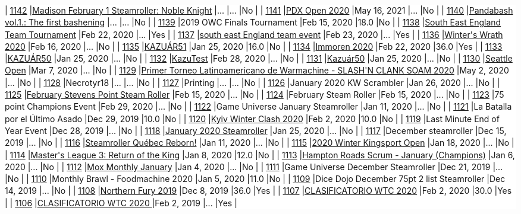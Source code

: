 | [1142](https://conflictchamber.com/?event=1142) |[Madison February 1 Steamroller: Noble Knight](https://www.facebook.com/events/1470739896441687/) |... |... |No |
| [1141](https://conflictchamber.com/?event=1141) |[PDX Open 2020](https://burningcat.com/) |May 16, 2021 |... |No |
| [1140](https://conflictchamber.com/?event=1140) |[Pandabash vol.1.: The first bashening](http://www.diefestung.com/forum/index.php/Thread/70514-29-02-2020-Pandabash-vol-1-The-first-bashening/) |... |... |No |
| [1139](https://conflictchamber.com/?event=1139) |2019 OWC Finals Tournament |Feb 15, 2020 |18.0 |No |
| [1138](https://conflictchamber.com/?event=1138) |[South East England Team Tournament](https://www.facebook.com/events/503610570230557/) |Feb 22, 2020 |... |Yes |
| [1137](https://conflictchamber.com/?event=1137) |[south east England team event](https://www.facebook.com/events/503610570230557/) |Feb 23, 2020 |... |Yes |
| [1136](https://conflictchamber.com/?event=1136) |[Winter's Wrath 2020](https://www.facebook.com/events/534743047129167/) |Feb 16, 2020 |... |No |
| [1135](https://conflictchamber.com/?event=1135) |[KAZUÁR51](http://warmahordes.hu/v/K_S05T03/) |Jan 25, 2020 |16.0 |No |
| [1134](https://conflictchamber.com/?event=1134) |[Immoren 2020](https://vk.com/immoren2020) |Feb 22, 2020 |36.0 |Yes |
| [1133](https://conflictchamber.com/?event=1133) |[KAZUÁR50](http://warmahordes.hu/v/K_S05T03/) |Jan 25, 2020 |... |No |
| [1132](https://conflictchamber.com/?event=1132) |[KazuTest](www.www) |Feb 28, 2020 |... |No |
| [1131](https://conflictchamber.com/?event=1131) |[Kazuár50](http://warmahordes.hu/v/K_S05T03/) |Jan 25, 2020 |... |No |
| [1130](https://conflictchamber.com/?event=1130) |[Seattle Open](https://app.getoccasion.com/xp/hekitoauty3zx3mndr-pxw?time_slot_id=gubql5OigOcw) |Mar 7, 2020 |... |No |
| [1129](https://conflictchamber.com/?event=1129) |[Primer Torneo Latinoamericano de Warmachine - SLASH'N CLANK SOAM 2020](https://www.facebook.com/groups/111129195896581/) |May 2, 2020 |... |No |
| [1128](https://conflictchamber.com/?event=1128) |Necrotyr18 |... |... |No |
| [1127](https://conflictchamber.com/?event=1127) |Printing |... |... |No |
| [1126](https://conflictchamber.com/?event=1126) |January 2020 KW Scrambler |Jan 26, 2020 |... |No |
| [1125](https://conflictchamber.com/?event=1125) |[February Stevens Point Steam Roller](https://www.facebook.com/events/2461551434104324/?notif_t=plan_user_associated&notif_id=1577678497553626) |Feb 15, 2020 |... |No |
| [1124](https://conflictchamber.com/?event=1124) |February Steam Roller |Feb 15, 2020 |... |No |
| [1123](https://conflictchamber.com/?event=1123) |75 point Champions Event |Feb 29, 2020 |... |No |
| [1122](https://conflictchamber.com/?event=1122) |Game Universe January Steamroller |Jan 11, 2020 |... |No |
| [1121](https://conflictchamber.com/?event=1121) |La Batalla por el Último Asado |Dec 29, 2019 |10.0 |No |
| [1120](https://conflictchamber.com/?event=1120) |[Kyiv Winter Clash 2020](http://kyiv-legacy.org.ua/forum/index.php?/topic/11467-tournament-kyiv-winter-clash-2020-warmachine-hordes-01-02-february/) |Feb 2, 2020 |10.0 |No |
| [1119](https://conflictchamber.com/?event=1119) |Last Minute End of Year Event |Dec 28, 2019 |... |No |
| [1118](https://conflictchamber.com/?event=1118) |[January 2020 Steamroller](https://www.facebook.com/groups/229807970416396/) |Jan 25, 2020 |... |No |
| [1117](https://conflictchamber.com/?event=1117) |December steamroller |Dec 15, 2019 |... |No |
| [1116](https://conflictchamber.com/?event=1116) |[Steamroller Québec Reborn!](https://www.facebook.com/events/858853287906438/) |Jan 11, 2020 |... |No |
| [1115](https://conflictchamber.com/?event=1115) |[2020 Winter Kingsport Open](https://www.facebook.com/events/747184839117766/?active_tab=discussion) |Jan 18, 2020 |... |No |
| [1114](https://conflictchamber.com/?event=1114) |[Master's League 3: Return of the King](https://forums.cogcollective.com/viewtopic.php?f=7&t=3733) |Jan 8, 2020 |12.0 |No |
| [1113](https://conflictchamber.com/?event=1113) |[Hampton Roads Scrum - January (Champions)](https://www.facebook.com/groups/2507547352825084/) |Jan 6, 2020 |... |No |
| [1112](https://conflictchamber.com/?event=1112) |[Mox Monthly January](https://app.getoccasion.com/p/n/ngrz_bkg?source=agenda_calendar) |Jan 4, 2020 |... |No |
| [1111](https://conflictchamber.com/?event=1111) |Game Universe December Steamroller |Dec 21, 2019 |... |No |
| [1110](https://conflictchamber.com/?event=1110) |Monthly Brawl - Foodmachine 2020 |Jan 5, 2020 |11.0 |No |
| [1109](https://conflictchamber.com/?event=1109) |Dice Dojo December 75pt 2 list Steamroller |Dec 14, 2019 |... |No |
| [1108](https://conflictchamber.com/?event=1108) |[Northern Fury 2019](https://vk.com/event170648674) |Dec 8, 2019 |36.0 |Yes |
| [1107](https://conflictchamber.com/?event=1107) |[CLASIFICATORIO WTC 2020](http://wtc-spain.blogspot.com/) |Feb 2, 2020 |30.0 |Yes |
| [1106](https://conflictchamber.com/?event=1106) |[CLASIFICATORIO WTC 2020 ](http://wtc-spain.blogspot.com/2019/11/wtc-clasificatorio-2020-ya-llego.html) |Feb 2, 2019 |... |Yes |